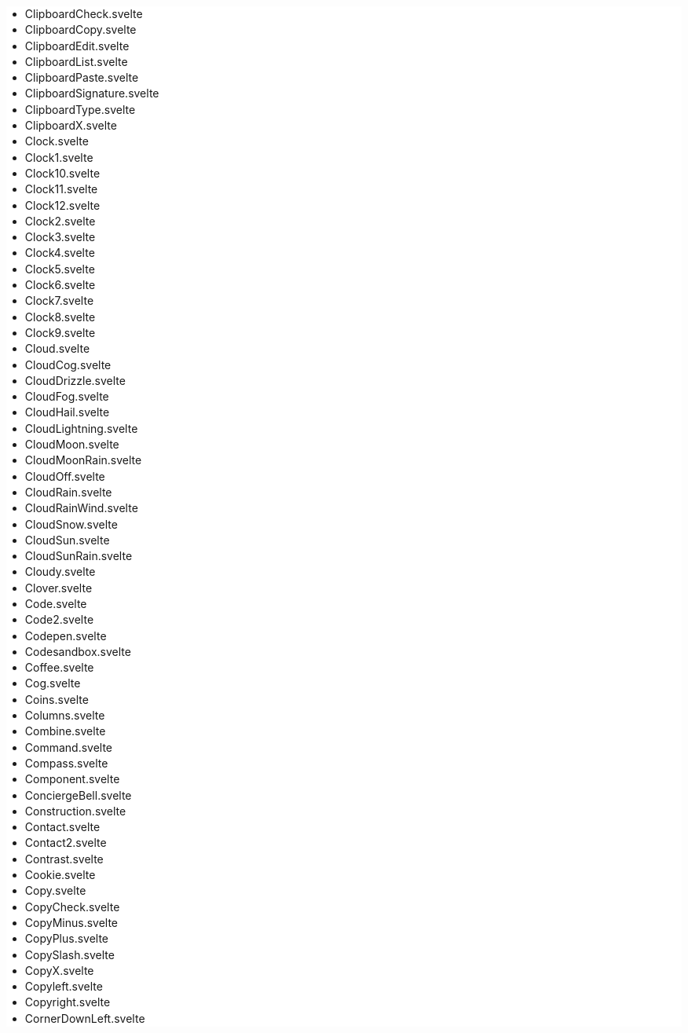 - ClipboardCheck.svelte
- ClipboardCopy.svelte
- ClipboardEdit.svelte
- ClipboardList.svelte
- ClipboardPaste.svelte
- ClipboardSignature.svelte
- ClipboardType.svelte
- ClipboardX.svelte
- Clock.svelte
- Clock1.svelte
- Clock10.svelte
- Clock11.svelte
- Clock12.svelte
- Clock2.svelte
- Clock3.svelte
- Clock4.svelte
- Clock5.svelte
- Clock6.svelte
- Clock7.svelte
- Clock8.svelte
- Clock9.svelte
- Cloud.svelte
- CloudCog.svelte
- CloudDrizzle.svelte
- CloudFog.svelte
- CloudHail.svelte
- CloudLightning.svelte
- CloudMoon.svelte
- CloudMoonRain.svelte
- CloudOff.svelte
- CloudRain.svelte
- CloudRainWind.svelte
- CloudSnow.svelte
- CloudSun.svelte
- CloudSunRain.svelte
- Cloudy.svelte
- Clover.svelte
- Code.svelte
- Code2.svelte
- Codepen.svelte
- Codesandbox.svelte
- Coffee.svelte
- Cog.svelte
- Coins.svelte
- Columns.svelte
- Combine.svelte
- Command.svelte
- Compass.svelte
- Component.svelte
- ConciergeBell.svelte
- Construction.svelte
- Contact.svelte
- Contact2.svelte
- Contrast.svelte
- Cookie.svelte
- Copy.svelte
- CopyCheck.svelte
- CopyMinus.svelte
- CopyPlus.svelte
- CopySlash.svelte
- CopyX.svelte
- Copyleft.svelte
- Copyright.svelte
- CornerDownLeft.svelte